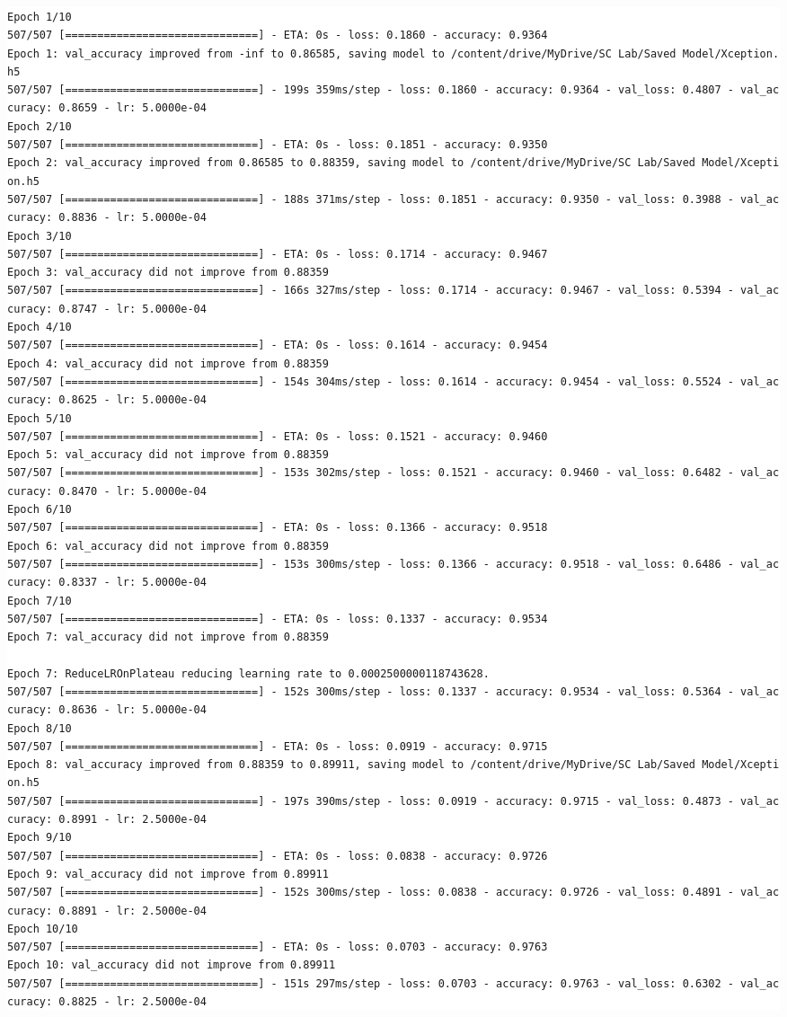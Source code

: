     Epoch 1/10
    507/507 [==============================] - ETA: 0s - loss: 0.1860 - accuracy: 0.9364
    Epoch 1: val_accuracy improved from -inf to 0.86585, saving model to /content/drive/MyDrive/SC Lab/Saved Model/Xception.h5
    507/507 [==============================] - 199s 359ms/step - loss: 0.1860 - accuracy: 0.9364 - val_loss: 0.4807 - val_accuracy: 0.8659 - lr: 5.0000e-04
    Epoch 2/10
    507/507 [==============================] - ETA: 0s - loss: 0.1851 - accuracy: 0.9350
    Epoch 2: val_accuracy improved from 0.86585 to 0.88359, saving model to /content/drive/MyDrive/SC Lab/Saved Model/Xception.h5
    507/507 [==============================] - 188s 371ms/step - loss: 0.1851 - accuracy: 0.9350 - val_loss: 0.3988 - val_accuracy: 0.8836 - lr: 5.0000e-04
    Epoch 3/10
    507/507 [==============================] - ETA: 0s - loss: 0.1714 - accuracy: 0.9467
    Epoch 3: val_accuracy did not improve from 0.88359
    507/507 [==============================] - 166s 327ms/step - loss: 0.1714 - accuracy: 0.9467 - val_loss: 0.5394 - val_accuracy: 0.8747 - lr: 5.0000e-04
    Epoch 4/10
    507/507 [==============================] - ETA: 0s - loss: 0.1614 - accuracy: 0.9454
    Epoch 4: val_accuracy did not improve from 0.88359
    507/507 [==============================] - 154s 304ms/step - loss: 0.1614 - accuracy: 0.9454 - val_loss: 0.5524 - val_accuracy: 0.8625 - lr: 5.0000e-04
    Epoch 5/10
    507/507 [==============================] - ETA: 0s - loss: 0.1521 - accuracy: 0.9460
    Epoch 5: val_accuracy did not improve from 0.88359
    507/507 [==============================] - 153s 302ms/step - loss: 0.1521 - accuracy: 0.9460 - val_loss: 0.6482 - val_accuracy: 0.8470 - lr: 5.0000e-04
    Epoch 6/10
    507/507 [==============================] - ETA: 0s - loss: 0.1366 - accuracy: 0.9518
    Epoch 6: val_accuracy did not improve from 0.88359
    507/507 [==============================] - 153s 300ms/step - loss: 0.1366 - accuracy: 0.9518 - val_loss: 0.6486 - val_accuracy: 0.8337 - lr: 5.0000e-04
    Epoch 7/10
    507/507 [==============================] - ETA: 0s - loss: 0.1337 - accuracy: 0.9534
    Epoch 7: val_accuracy did not improve from 0.88359
    
    Epoch 7: ReduceLROnPlateau reducing learning rate to 0.0002500000118743628.
    507/507 [==============================] - 152s 300ms/step - loss: 0.1337 - accuracy: 0.9534 - val_loss: 0.5364 - val_accuracy: 0.8636 - lr: 5.0000e-04
    Epoch 8/10
    507/507 [==============================] - ETA: 0s - loss: 0.0919 - accuracy: 0.9715
    Epoch 8: val_accuracy improved from 0.88359 to 0.89911, saving model to /content/drive/MyDrive/SC Lab/Saved Model/Xception.h5
    507/507 [==============================] - 197s 390ms/step - loss: 0.0919 - accuracy: 0.9715 - val_loss: 0.4873 - val_accuracy: 0.8991 - lr: 2.5000e-04
    Epoch 9/10
    507/507 [==============================] - ETA: 0s - loss: 0.0838 - accuracy: 0.9726
    Epoch 9: val_accuracy did not improve from 0.89911
    507/507 [==============================] - 152s 300ms/step - loss: 0.0838 - accuracy: 0.9726 - val_loss: 0.4891 - val_accuracy: 0.8891 - lr: 2.5000e-04
    Epoch 10/10
    507/507 [==============================] - ETA: 0s - loss: 0.0703 - accuracy: 0.9763
    Epoch 10: val_accuracy did not improve from 0.89911
    507/507 [==============================] - 151s 297ms/step - loss: 0.0703 - accuracy: 0.9763 - val_loss: 0.6302 - val_accuracy: 0.8825 - lr: 2.5000e-04
